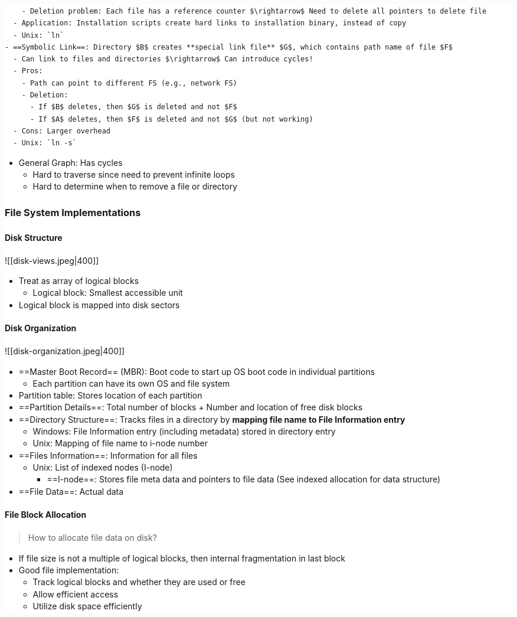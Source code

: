        - Deletion problem: Each file has a reference counter $\rightarrow$ Need to delete all pointers to delete file
      - Application: Installation scripts create hard links to installation binary, instead of copy
      - Unix: `ln`
    - ==Symbolic Link==: Directory $B$ creates **special link file** $G$, which contains path name of file $F$
      - Can link to files and directories $\rightarrow$ Can introduce cycles!
      - Pros:
        - Path can point to different FS (e.g., network FS)
        - Deletion:
          - If $B$ deletes, then $G$ is deleted and not $F$
          - If $A$ deletes, then $F$ is deleted and not $G$ (but not working)
      - Cons: Larger overhead
      - Unix: `ln -s`
  - General Graph: Has cycles
    - Hard to traverse since need to prevent infinite loops
    - Hard to determine when to remove a file or directory

### File System Implementations

#### Disk Structure

![[disk-views.jpeg|400]]

- Treat as array of logical blocks
  - Logical block: Smallest accessible unit
- Logical block is mapped into disk sectors

#### Disk Organization

![[disk-organization.jpeg|400]]

- ==Master Boot Record== (MBR): Boot code to start up OS boot code in individual partitions
  - Each partition can have its own OS and file system
- Partition table: Stores location of each partition
- ==Partition Details==: Total number of blocks + Number and location of free disk blocks
- ==Directory Structure==: Tracks files in a directory by **mapping file name to File Information entry**
  - Windows: File Information entry (including metadata) stored in directory entry
  - Unix: Mapping of file name to i-node number
- ==Files Information==: Information for all files
  - Unix: List of indexed nodes (I-node)
    - ==I-node==: Stores file meta data and pointers to file data (See indexed allocation for data structure)
- ==File Data==: Actual data

#### File Block Allocation

> How to allocate file data on disk?

- If file size is not a multiple of logical blocks, then internal fragmentation in last block
- Good file implementation:
  - Track logical blocks and whether they are used or free
  - Allow efficient access
  - Utilize disk space efficiently
